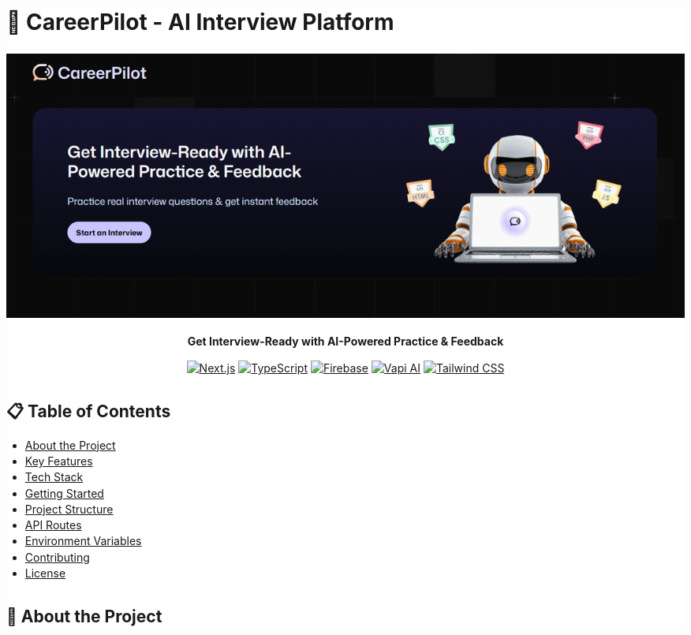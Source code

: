# 🤖 CareerPilot - AI Interview Platform

![CareerPilot Banner](./image.png)

<div align="center">

**Get Interview-Ready with AI-Powered Practice & Feedback**

[![Next.js](https://img.shields.io/badge/Next.js-15.3.5-black?style=for-the-badge&logo=next.js)](https://nextjs.org/)
[![TypeScript](https://img.shields.io/badge/TypeScript-5.0-blue?style=for-the-badge&logo=typescript)](https://www.typescriptlang.org/)
[![Firebase](https://img.shields.io/badge/Firebase-11.10.0-orange?style=for-the-badge&logo=firebase)](https://firebase.google.com/)
[![Vapi AI](https://img.shields.io/badge/Vapi%20AI-2.3.8-purple?style=for-the-badge)](https://vapi.ai/)
[![Tailwind CSS](https://img.shields.io/badge/Tailwind%20CSS-4.0-06B6D4?style=for-the-badge&logo=tailwindcss)](https://tailwindcss.com/)

</div>

## 📋 Table of Contents

- [About the Project](#about-the-project)
- [Key Features](#key-features)
- [Tech Stack](#tech-stack)
- [Getting Started](#getting-started)
- [Project Structure](#project-structure)
- [API Routes](#api-routes)
- [Environment Variables](#environment-variables)
- [Contributing](#contributing)
- [License](#license)

## 🚀 About the Project
